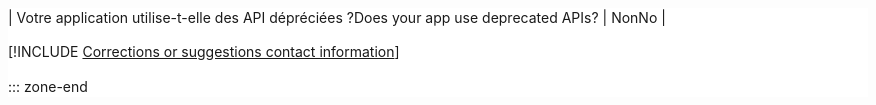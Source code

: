 | <span data-ttu-id="cf8d6-179">Votre application utilise-t-elle des API dépréciées ?</span><span class="sxs-lookup"><span data-stu-id="cf8d6-179">Does your app use deprecated APIs?</span></span> | <span data-ttu-id="cf8d6-180">Non</span><span class="sxs-lookup"><span data-stu-id="cf8d6-180">No</span></span> |

[!INCLUDE [Corrections or suggestions contact information](../includes/corrections-or-suggestions.md)]

::: zone-end
